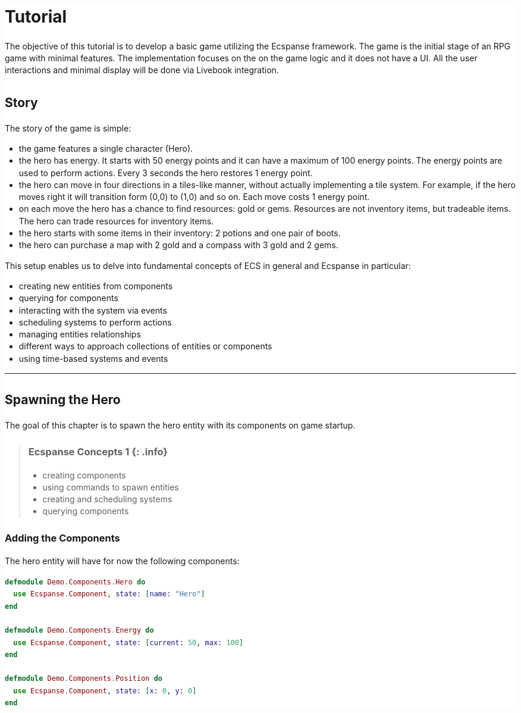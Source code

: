 # Tutorial

The objective of this tutorial is to develop a basic game utilizing the Ecspanse framework. The game is the initial stage of an RPG game with minimal features. The implementation focuses on the on the game logic and it does not have a UI. All the user interactions and minimal display will be done via Livebook integration.

## Story

The story of the game is simple:

- the game features a single character (Hero).
- the hero has energy. It starts with 50 energy points and it can have a maximum of 100 energy points. The energy points are used to perform actions. Every 3 seconds the hero restores 1 energy point.
- the hero can move in four directions in a tiles-like manner, without actually implementing a tile system. For example, if the hero moves right it will transition form (0,0) to (1,0) and so on. Each move costs 1 energy point.
- on each move the hero has a chance to find resources: gold or gems. Resources are not inventory items, but tradeable items. The hero can trade resources for inventory items.
- the hero starts with some items in their inventory: 2 potions and one pair of boots.
- the hero can purchase a map with 2 gold and a compass with 3 gold and 2 gems.

This setup enables us to delve into fundamental concepts of ECS in general and Ecspanse in particular:

- creating new entities from components
- querying for components
- interacting with the system via events
- scheduling systems to perform actions
- managing entities relationships
- different ways to approach collections of entities or components
- using time-based systems and events

---

## Spawning the Hero

The goal of this chapter is to spawn the hero entity with its components on game startup.

> ### Ecspanse Concepts 1 {: .info}
>
> - creating components
> - using commands to spawn entities
> - creating and scheduling systems
> - querying components

### Adding the Components

The hero entity will have for now the following components:

```elixir
defmodule Demo.Components.Hero do
  use Ecspanse.Component, state: [name: "Hero"]
end

defmodule Demo.Components.Energy do
  use Ecspanse.Component, state: [current: 50, max: 100]
end

defmodule Demo.Components.Position do
  use Ecspanse.Component, state: [x: 0, y: 0]
end

```
